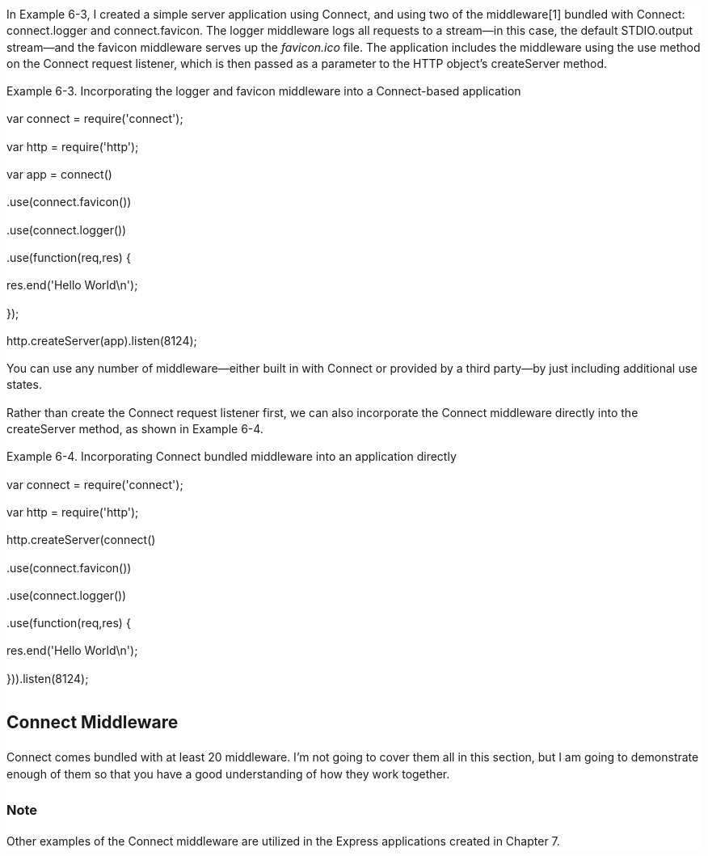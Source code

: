 In Example 6-3, I created a simple server application using Connect, and using two of the middleware[1] bundled with Connect: connect.logger and connect.favicon. The logger middleware logs all requests to a stream—in this case, the default STDIO.output stream—and the favicon middleware serves up the *favicon.ico* file. The application includes the middleware using the use method on the Connect request listener, which is then passed as a parameter to the HTTP object’s createServer method.

Example 6-3. Incorporating the logger and favicon middleware into a Connect-based application

var connect = require('connect');

var http = require('http');

var app = connect()

.use(connect.favicon())

.use(connect.logger())

.use(function(req,res) {

res.end('Hello World\n');

});

http.createServer(app).listen(8124);

You can use any number of middleware—either built in with Connect or provided by a third party—by just including additional use states.

Rather than create the Connect request listener first, we can also incorporate the Connect middleware directly into the createServer method, as shown in Example 6-4.

Example 6-4. Incorporating Connect bundled middleware into an application directly

var connect = require('connect');

var http = require('http');

http.createServer(connect()

.use(connect.favicon())

.use(connect.logger())

.use(function(req,res) {

res.end('Hello World\n');

})).listen(8124);

## Connect Middleware

Connect comes bundled with at least 20 middleware. I’m not going to cover them all in this section, but I am going to demonstrate enough of them so that you have a good understanding of how they work together.

### Note

Other examples of the Connect middleware are utilized in the Express applications created in Chapter 7.
